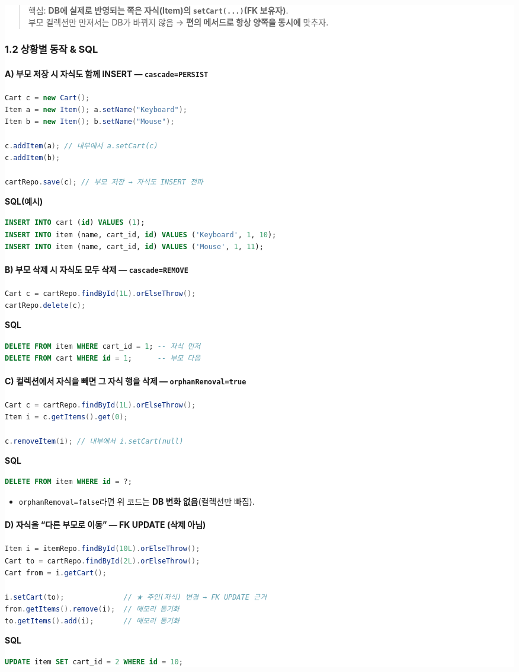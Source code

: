 > 핵심: **DB에 실제로 반영되는 쪽은 자식(Item)의 `setCart(...)`(FK 보유자)**.  
> 부모 컬렉션만 만져서는 DB가 바뀌지 않음 → **편의 메서드로 항상 양쪽을 동시에** 맞추자.

### 1.2 상황별 동작 & SQL

#### A) 부모 저장 시 자식도 함께 INSERT — `cascade=PERSIST`
```java
Cart c = new Cart();
Item a = new Item(); a.setName("Keyboard");
Item b = new Item(); b.setName("Mouse");

c.addItem(a); // 내부에서 a.setCart(c)
c.addItem(b);

cartRepo.save(c); // 부모 저장 → 자식도 INSERT 전파
```
**SQL(예시)**
```sql
INSERT INTO cart (id) VALUES (1);
INSERT INTO item (name, cart_id, id) VALUES ('Keyboard', 1, 10);
INSERT INTO item (name, cart_id, id) VALUES ('Mouse', 1, 11);
```

#### B) 부모 삭제 시 자식도 모두 삭제 — `cascade=REMOVE`
```java
Cart c = cartRepo.findById(1L).orElseThrow();
cartRepo.delete(c);
```
**SQL**
```sql
DELETE FROM item WHERE cart_id = 1; -- 자식 먼저
DELETE FROM cart WHERE id = 1;      -- 부모 다음
```

#### C) 컬렉션에서 자식을 빼면 그 자식 행을 삭제 — `orphanRemoval=true`
```java
Cart c = cartRepo.findById(1L).orElseThrow();
Item i = c.getItems().get(0);

c.removeItem(i); // 내부에서 i.setCart(null)
```
**SQL**
```sql
DELETE FROM item WHERE id = ?;
```
- `orphanRemoval=false`라면 위 코드는 **DB 변화 없음**(컬렉션만 빠짐).

#### D) 자식을 “다른 부모로 이동” — FK **UPDATE** (삭제 아님)
```java
Item i = itemRepo.findById(10L).orElseThrow();
Cart to = cartRepo.findById(2L).orElseThrow();
Cart from = i.getCart();

i.setCart(to);              // ★ 주인(자식) 변경 → FK UPDATE 근거
from.getItems().remove(i);  // 메모리 동기화
to.getItems().add(i);       // 메모리 동기화
```
**SQL**
```sql
UPDATE item SET cart_id = 2 WHERE id = 10;
```
